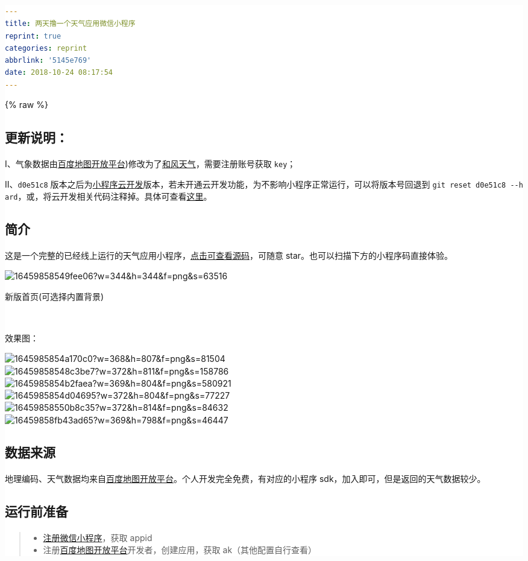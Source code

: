 ```yaml
---
title: 两天撸一个天气应用微信小程序
reprint: true
categories: reprint
abbrlink: '5145e769'
date: 2018-10-24 08:17:54
---
```


{% raw %}

                    
<h2 id="articleHeader0">&#x66F4;&#x65B0;&#x8BF4;&#x660E;&#xFF1A;</h2>
<p>I&#x3001;&#x6C14;&#x8C61;&#x6570;&#x636E;&#x7531;<a href="#">&#x767E;&#x5EA6;&#x5730;&#x56FE;&#x5F00;&#x653E;&#x5E73;&#x53F0;</a>)&#x4FEE;&#x6539;&#x4E3A;&#x4E86;<a href="http://www.heweather.com/" rel="nofollow noreferrer" target="_blank">&#x548C;&#x98CE;&#x5929;&#x6C14;</a>&#xFF0C;&#x9700;&#x8981;&#x6CE8;&#x518C;&#x8D26;&#x53F7;&#x83B7;&#x53D6; <code>key</code>&#xFF1B;</p>
<p>II&#x3001;<code>d0e51c8</code> &#x7248;&#x672C;&#x4E4B;&#x540E;&#x4E3A;<a href="https://developers.weixin.qq.com/miniprogram/dev/wxcloud/basis/getting-started.html" rel="nofollow noreferrer" target="_blank">&#x5C0F;&#x7A0B;&#x5E8F;&#x4E91;&#x5F00;&#x53D1;</a>&#x7248;&#x672C;&#xFF0C;&#x82E5;&#x672A;&#x5F00;&#x901A;&#x4E91;&#x5F00;&#x53D1;&#x529F;&#x80FD;&#xFF0C;&#x4E3A;&#x4E0D;&#x5F71;&#x54CD;&#x5C0F;&#x7A0B;&#x5E8F;&#x6B63;&#x5E38;&#x8FD0;&#x884C;&#xFF0C;&#x53EF;&#x4EE5;&#x5C06;&#x7248;&#x672C;&#x53F7;&#x56DE;&#x9000;&#x5230; <code>git reset d0e51c8 --hard</code>&#xFF0C;&#x6216;&#xFF0C;&#x5C06;&#x4E91;&#x5F00;&#x53D1;&#x76F8;&#x5173;&#x4EE3;&#x7801;&#x6CE8;&#x91CA;&#x6389;&#x3002;&#x5177;&#x4F53;&#x53EF;&#x67E5;&#x770B;<a href="https://github.com/myvin/quietweather" rel="nofollow noreferrer" target="_blank">&#x8FD9;&#x91CC;</a>&#x3002;</p>
<h2 id="articleHeader1">&#x7B80;&#x4ECB;</h2>
<p>&#x8FD9;&#x662F;&#x4E00;&#x4E2A;&#x5B8C;&#x6574;&#x7684;&#x5DF2;&#x7ECF;&#x7EBF;&#x4E0A;&#x8FD0;&#x884C;&#x7684;&#x5929;&#x6C14;&#x5E94;&#x7528;&#x5C0F;&#x7A0B;&#x5E8F;&#xFF0C;<a href="https://github.com/myvin/quietweather" rel="nofollow noreferrer" target="_blank">&#x70B9;&#x51FB;&#x53EF;&#x67E5;&#x770B;&#x6E90;&#x7801;</a>&#xFF0C;&#x53EF;&#x968F;&#x610F; star&#x3002;&#x4E5F;&#x53EF;&#x4EE5;&#x626B;&#x63CF;&#x4E0B;&#x65B9;&#x7684;&#x5C0F;&#x7A0B;&#x5E8F;&#x7801;&#x76F4;&#x63A5;&#x4F53;&#x9A8C;&#x3002;</p>
<p><span class="img-wrap"><img src="https://static.alili.tech/img/bVbduCn?w=344&amp;h=344" del-src="https://static.alili.tech/img/bVbduCn?w=344&amp;h=344" alt="16459858549fee06?w=344&amp;h=344&amp;f=png&amp;s=63516" title="16459858549fee06?w=344&amp;h=344&amp;f=png&amp;s=63516" style="cursor: pointer; display: inline;"></span></p>
<p>&#x65B0;&#x7248;&#x9996;&#x9875;(&#x53EF;&#x9009;&#x62E9;&#x5185;&#x7F6E;&#x80CC;&#x666F;)</p>
<p><span class="img-wrap"><img src="https://static.alili.tech/img/remote/1460000016121268?w=300&amp;h=533" del-src="https://static.alili.tech/img/bVbduCn?w=344&amp;h=344" alt="" title="" style="cursor: pointer; display: inline;"></span></p>
<p>&#x6548;&#x679C;&#x56FE;&#xFF1A;</p>
<p><span class="img-wrap"><img src="https://static.alili.tech/img/bVbduCl?w=368&amp;h=807" del-src="https://static.alili.tech/img/bVbduCn?w=344&amp;h=344" alt="1645985854a170c0?w=368&amp;h=807&amp;f=png&amp;s=81504" title="1645985854a170c0?w=368&amp;h=807&amp;f=png&amp;s=81504" style="cursor: pointer; display: inline;"></span><br><span class="img-wrap"><img src="https://static.alili.tech/img/bVbduCm?w=372&amp;h=811" del-src="https://static.alili.tech/img/bVbduCn?w=344&amp;h=344" alt="16459858548c3be7?w=372&amp;h=811&amp;f=png&amp;s=158786" title="16459858548c3be7?w=372&amp;h=811&amp;f=png&amp;s=158786" style="cursor: pointer; display: inline;"></span><br><span class="img-wrap"><img src="https://static.alili.tech/img/bVbduCk?w=369&amp;h=804" del-src="https://static.alili.tech/img/bVbduCn?w=344&amp;h=344" alt="1645985854b2faea?w=369&amp;h=804&amp;f=png&amp;s=580921" title="1645985854b2faea?w=369&amp;h=804&amp;f=png&amp;s=580921" style="cursor: pointer;"></span><br><span class="img-wrap"><img src="https://static.alili.tech/img/bVbduDo?w=372&amp;h=804" del-src="https://static.alili.tech/img/bVbduCn?w=344&amp;h=344" alt="1645985854d04695?w=372&amp;h=804&amp;f=png&amp;s=77227" title="1645985854d04695?w=372&amp;h=804&amp;f=png&amp;s=77227" style="cursor: pointer;"></span><br><span class="img-wrap"><img src="https://static.alili.tech/img/bVbduCj?w=372&amp;h=814" del-src="https://static.alili.tech/img/bVbduCn?w=344&amp;h=344" alt="16459858550b8c35?w=372&amp;h=814&amp;f=png&amp;s=84632" title="16459858550b8c35?w=372&amp;h=814&amp;f=png&amp;s=84632" style="cursor: pointer;"></span><br><span class="img-wrap"><img src="https://static.alili.tech/img/bVbduCi?w=369&amp;h=798" del-src="https://static.alili.tech/img/bVbduCn?w=344&amp;h=344" alt="16459858fb43ad65?w=369&amp;h=798&amp;f=png&amp;s=46447" title="16459858fb43ad65?w=369&amp;h=798&amp;f=png&amp;s=46447" style="cursor: pointer;"></span></p>
<h2 id="articleHeader2">&#x6570;&#x636E;&#x6765;&#x6E90;</h2>
<p>&#x5730;&#x7406;&#x7F16;&#x7801;&#x3001;&#x5929;&#x6C14;&#x6570;&#x636E;&#x5747;&#x6765;&#x81EA;<a href="https://lbsyun.baidu.com/" rel="nofollow noreferrer" target="_blank">&#x767E;&#x5EA6;&#x5730;&#x56FE;&#x5F00;&#x653E;&#x5E73;&#x53F0;</a>&#x3002;&#x4E2A;&#x4EBA;&#x5F00;&#x53D1;&#x5B8C;&#x5168;&#x514D;&#x8D39;&#xFF0C;&#x6709;&#x5BF9;&#x5E94;&#x7684;&#x5C0F;&#x7A0B;&#x5E8F; sdk&#xFF0C;&#x52A0;&#x5165;&#x5373;&#x53EF;&#xFF0C;&#x4F46;&#x662F;&#x8FD4;&#x56DE;&#x7684;&#x5929;&#x6C14;&#x6570;&#x636E;&#x8F83;&#x5C11;&#x3002;</p>
<h2 id="articleHeader3">&#x8FD0;&#x884C;&#x524D;&#x51C6;&#x5907;</h2>
<blockquote><ul>
<li>
<a href="https://mp.weixin.qq.com/wxopen/waregister?action=step1" rel="nofollow noreferrer" target="_blank">&#x6CE8;&#x518C;&#x5FAE;&#x4FE1;&#x5C0F;&#x7A0B;&#x5E8F;</a>&#xFF0C;&#x83B7;&#x53D6; appid</li>
<li>&#x6CE8;&#x518C;<a href="https://lbsyun.baidu.com/" rel="nofollow noreferrer" target="_blank">&#x767E;&#x5EA6;&#x5730;&#x56FE;&#x5F00;&#x653E;&#x5E73;&#x53F0;</a>&#x5F00;&#x53D1;&#x8005;&#xFF0C;&#x521B;&#x5EFA;&#x5E94;&#x7528;&#xFF0C;&#x83B7;&#x53D6; ak&#xFF08;&#x5176;&#x4ED6;&#x914D;&#x7F6E;&#x81EA;&#x884C;&#x67E5;&#x770B;&#xFF09;</li>